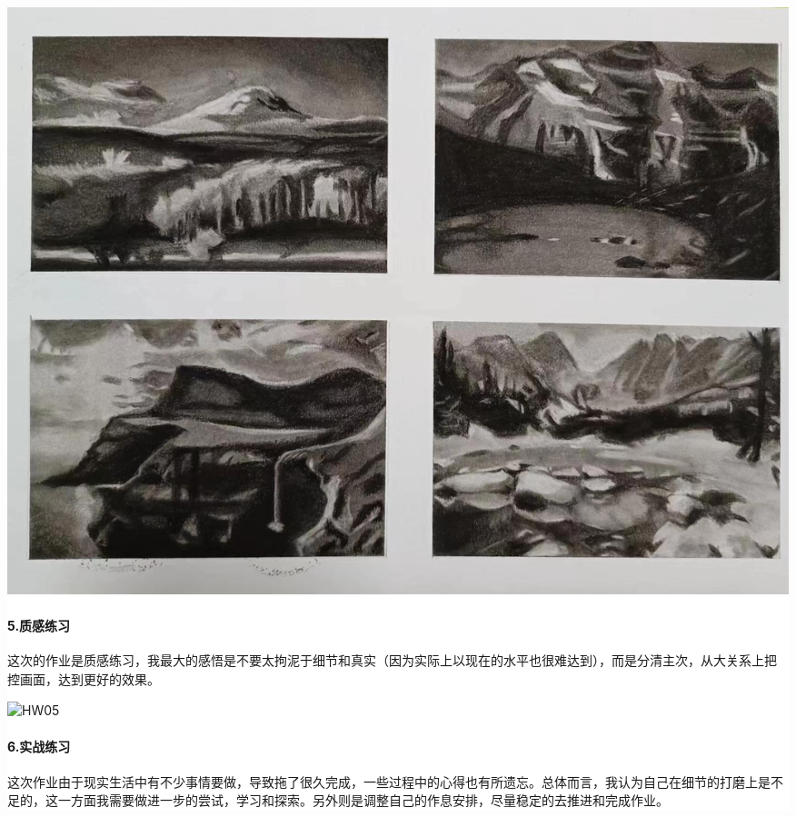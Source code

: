 ![HW04](ColorPatch/HW04_2.jpg)

#### 5.质感练习
这次的作业是质感练习，我最大的感悟是不要太拘泥于细节和真实（因为实际上以现在的水平也很难达到），而是分清主次，从大关系上把控画面，达到更好的效果。

![HW05](ColorPatch/HW05.png)

#### 6.实战练习
这次作业由于现实生活中有不少事情要做，导致拖了很久完成，一些过程中的心得也有所遗忘。总体而言，我认为自己在细节的打磨上是不足的，这一方面我需要做进一步的尝试，学习和探索。另外则是调整自己的作息安排，尽量稳定的去推进和完成作业。
